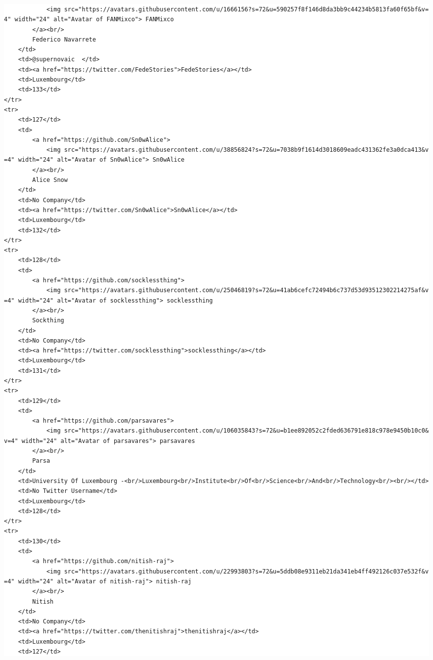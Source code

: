 				<img src="https://avatars.githubusercontent.com/u/1666156?s=72&u=590257f8f146d8da3bb9c44234b5813fa60f65bf&v=4" width="24" alt="Avatar of FANMixco"> FANMixco
			</a><br/>
			Federico Navarrete
		</td>
		<td>@supernovaic  </td>
		<td><a href="https://twitter.com/FedeStories">FedeStories</a></td>
		<td>Luxembourg</td>
		<td>133</td>
	</tr>
	<tr>
		<td>127</td>
		<td>
			<a href="https://github.com/Sn0wAlice">
				<img src="https://avatars.githubusercontent.com/u/38856824?s=72&u=7038b9f1614d3018609eadc431362fe3a0dca413&v=4" width="24" alt="Avatar of Sn0wAlice"> Sn0wAlice
			</a><br/>
			Alice Snow
		</td>
		<td>No Company</td>
		<td><a href="https://twitter.com/Sn0wAlice">Sn0wAlice</a></td>
		<td>Luxembourg</td>
		<td>132</td>
	</tr>
	<tr>
		<td>128</td>
		<td>
			<a href="https://github.com/socklessthing">
				<img src="https://avatars.githubusercontent.com/u/25046819?s=72&u=41ab6cefc72494b6c737d53d93512302214275af&v=4" width="24" alt="Avatar of socklessthing"> socklessthing
			</a><br/>
			Sockthing
		</td>
		<td>No Company</td>
		<td><a href="https://twitter.com/socklessthing">socklessthing</a></td>
		<td>Luxembourg</td>
		<td>131</td>
	</tr>
	<tr>
		<td>129</td>
		<td>
			<a href="https://github.com/parsavares">
				<img src="https://avatars.githubusercontent.com/u/106035843?s=72&u=b1ee892052c2fded636791e818c978e9450b10c0&v=4" width="24" alt="Avatar of parsavares"> parsavares
			</a><br/>
			Parsa
		</td>
		<td>University Of Luxembourg -<br/>Luxembourg<br/>Institute<br/>Of<br/>Science<br/>And<br/>Technology<br/><br/></td>
		<td>No Twitter Username</td>
		<td>Luxembourg</td>
		<td>128</td>
	</tr>
	<tr>
		<td>130</td>
		<td>
			<a href="https://github.com/nitish-raj">
				<img src="https://avatars.githubusercontent.com/u/22993803?s=72&u=5ddb08e9311eb21da341eb4ff492126c037e532f&v=4" width="24" alt="Avatar of nitish-raj"> nitish-raj
			</a><br/>
			Nitish
		</td>
		<td>No Company</td>
		<td><a href="https://twitter.com/thenitishraj">thenitishraj</a></td>
		<td>Luxembourg</td>
		<td>127</td>